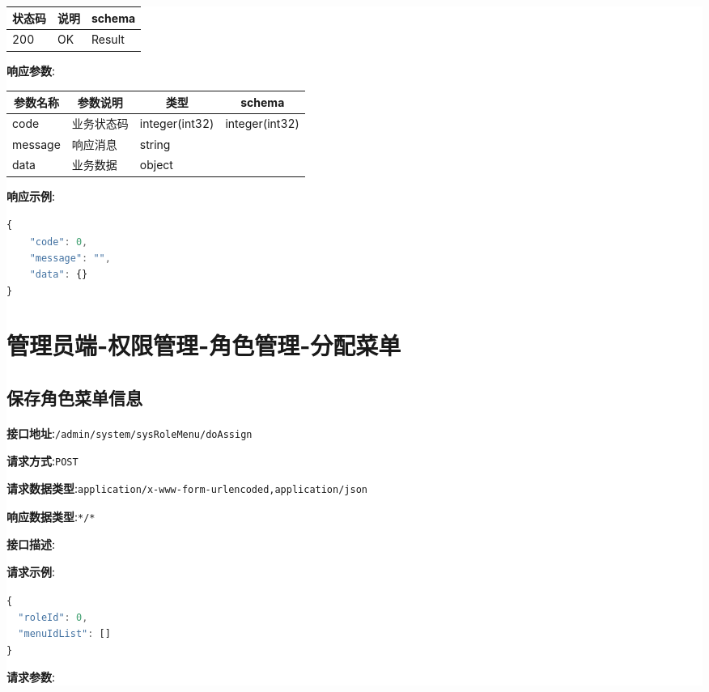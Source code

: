 
| 状态码 | 说明 | schema |
| -------- | -------- | ----- | 
|200|OK|Result|


**响应参数**:


| 参数名称 | 参数说明 | 类型 | schema |
| -------- | -------- | ----- |----- | 
|code|业务状态码|integer(int32)|integer(int32)|
|message|响应消息|string||
|data|业务数据|object||


**响应示例**:
```javascript
{
	"code": 0,
	"message": "",
	"data": {}
}
```


# 管理员端-权限管理-角色管理-分配菜单


## 保存角色菜单信息


**接口地址**:`/admin/system/sysRoleMenu/doAssign`


**请求方式**:`POST`


**请求数据类型**:`application/x-www-form-urlencoded,application/json`


**响应数据类型**:`*/*`


**接口描述**:


**请求示例**:


```javascript
{
  "roleId": 0,
  "menuIdList": []
}
```


**请求参数**:
